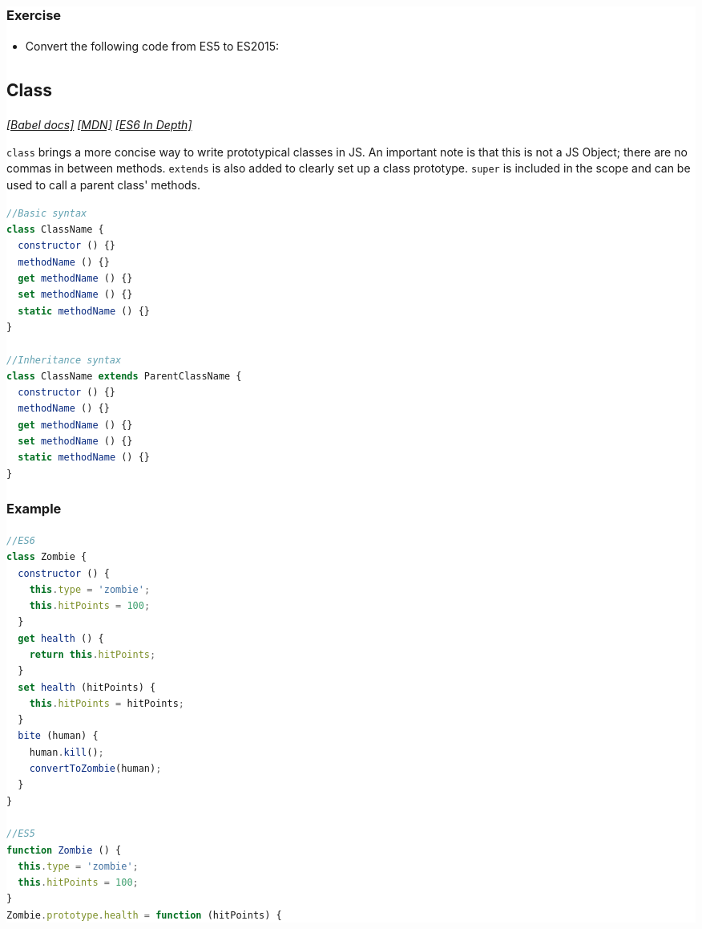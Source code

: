 
### Exercise

 - Convert the following code from ES5 to ES2015:



## Class

[_[Babel docs]_](http://babeljs.io/docs/learn-es2015/#classes)
[_[MDN]_](https://developer.mozilla.org/en-US/docs/Web/JavaScript/Reference/Classes)
[_[ES6 In Depth]_](http://ponyfoo.com/articles/es6-classes-in-depth)

`class` brings a more concise way to write prototypical classes in JS.
An important note is that this is not a JS Object; there are no commas in between methods.
`extends` is also added to clearly set up a class prototype.
`super` is included in the scope
	and can be used to call a parent class' methods.

```js
//Basic syntax
class ClassName {
  constructor () {}
  methodName () {}
  get methodName () {}
  set methodName () {}
  static methodName () {}
}

//Inheritance syntax
class ClassName extends ParentClassName {
  constructor () {}
  methodName () {}
  get methodName () {}
  set methodName () {}
  static methodName () {}
}
```

### Example

```js
//ES6
class Zombie {
  constructor () {
    this.type = 'zombie';
    this.hitPoints = 100;
  }
  get health () {
    return this.hitPoints;
  }
  set health (hitPoints) {
    this.hitPoints = hitPoints;
  }
  bite (human) {
    human.kill();
    convertToZombie(human);
  }
}

//ES5
function Zombie () {
  this.type = 'zombie';
  this.hitPoints = 100;
}
Zombie.prototype.health = function (hitPoints) {
```

  [1+3]: 'four'
